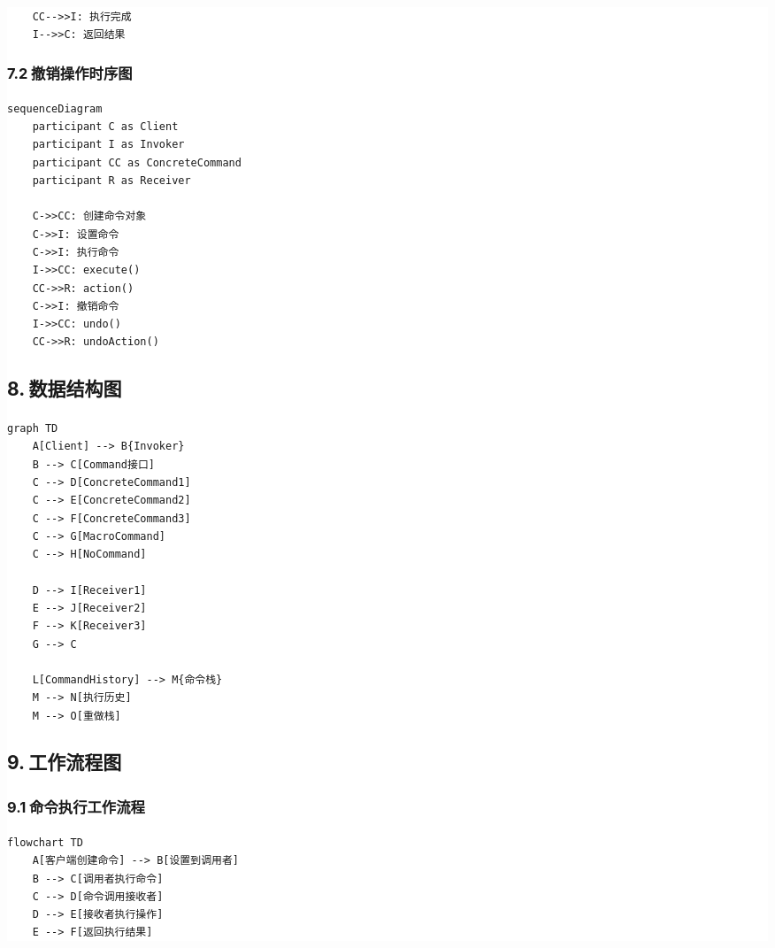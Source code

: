 ```mermaid
    CC-->>I: 执行完成
    I-->>C: 返回结果
```

### 7.2 撤销操作时序图

```mermaid
sequenceDiagram
    participant C as Client
    participant I as Invoker
    participant CC as ConcreteCommand
    participant R as Receiver
    
    C->>CC: 创建命令对象
    C->>I: 设置命令
    C->>I: 执行命令
    I->>CC: execute()
    CC->>R: action()
    C->>I: 撤销命令
    I->>CC: undo()
    CC->>R: undoAction()
```

## 8. 数据结构图

```mermaid
graph TD
    A[Client] --> B{Invoker}
    B --> C[Command接口]
    C --> D[ConcreteCommand1]
    C --> E[ConcreteCommand2]
    C --> F[ConcreteCommand3]
    C --> G[MacroCommand]
    C --> H[NoCommand]
    
    D --> I[Receiver1]
    E --> J[Receiver2]
    F --> K[Receiver3]
    G --> C
    
    L[CommandHistory] --> M{命令栈}
    M --> N[执行历史]
    M --> O[重做栈]
```

## 9. 工作流程图

### 9.1 命令执行工作流程

```mermaid
flowchart TD
    A[客户端创建命令] --> B[设置到调用者]
    B --> C[调用者执行命令]
    C --> D[命令调用接收者]
    D --> E[接收者执行操作]
    E --> F[返回执行结果]
```
